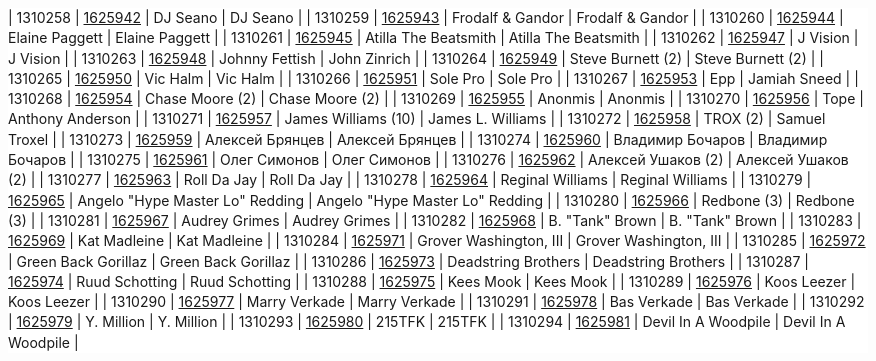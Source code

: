 | 1310258 | [1625942](https://www.discogs.com/artist/1625942) | DJ Seano | DJ Seano |
| 1310259 | [1625943](https://www.discogs.com/artist/1625943) | Frodalf & Gandor | Frodalf & Gandor |
| 1310260 | [1625944](https://www.discogs.com/artist/1625944) | Elaine Paggett | Elaine Paggett |
| 1310261 | [1625945](https://www.discogs.com/artist/1625945) | Atilla The Beatsmith | Atilla The Beatsmith |
| 1310262 | [1625947](https://www.discogs.com/artist/1625947) | J Vision | J Vision |
| 1310263 | [1625948](https://www.discogs.com/artist/1625948) | Johnny Fettish | John Zinrich |
| 1310264 | [1625949](https://www.discogs.com/artist/1625949) | Steve Burnett (2) | Steve Burnett (2) |
| 1310265 | [1625950](https://www.discogs.com/artist/1625950) | Vic Halm | Vic Halm |
| 1310266 | [1625951](https://www.discogs.com/artist/1625951) | Sole Pro | Sole Pro |
| 1310267 | [1625953](https://www.discogs.com/artist/1625953) | Epp | Jamiah Sneed |
| 1310268 | [1625954](https://www.discogs.com/artist/1625954) | Chase Moore (2) | Chase Moore (2) |
| 1310269 | [1625955](https://www.discogs.com/artist/1625955) | Anonmis | Anonmis |
| 1310270 | [1625956](https://www.discogs.com/artist/1625956) | Tope | Anthony Anderson |
| 1310271 | [1625957](https://www.discogs.com/artist/1625957) | James Williams (10) | James L. Williams |
| 1310272 | [1625958](https://www.discogs.com/artist/1625958) | TROX (2) | Samuel Troxel |
| 1310273 | [1625959](https://www.discogs.com/artist/1625959) | Алексей Брянцев | Алексей Брянцев |
| 1310274 | [1625960](https://www.discogs.com/artist/1625960) | Владимир Бочаров | Владимир Бочаров |
| 1310275 | [1625961](https://www.discogs.com/artist/1625961) | Олег Симонов | Олег Симонов |
| 1310276 | [1625962](https://www.discogs.com/artist/1625962) | Алексей Ушаков (2) | Алексей Ушаков (2) |
| 1310277 | [1625963](https://www.discogs.com/artist/1625963) | Roll Da Jay | Roll Da Jay |
| 1310278 | [1625964](https://www.discogs.com/artist/1625964) | Reginal Williams | Reginal Williams |
| 1310279 | [1625965](https://www.discogs.com/artist/1625965) | Angelo "Hype Master Lo" Redding | Angelo "Hype Master Lo" Redding |
| 1310280 | [1625966](https://www.discogs.com/artist/1625966) | Redbone (3) | Redbone (3) |
| 1310281 | [1625967](https://www.discogs.com/artist/1625967) | Audrey Grimes | Audrey Grimes |
| 1310282 | [1625968](https://www.discogs.com/artist/1625968) | B. "Tank" Brown | B. "Tank" Brown |
| 1310283 | [1625969](https://www.discogs.com/artist/1625969) | Kat Madleine | Kat Madleine |
| 1310284 | [1625971](https://www.discogs.com/artist/1625971) | Grover Washington, III | Grover Washington, III |
| 1310285 | [1625972](https://www.discogs.com/artist/1625972) | Green Back Gorillaz | Green Back Gorillaz |
| 1310286 | [1625973](https://www.discogs.com/artist/1625973) | Deadstring Brothers | Deadstring Brothers |
| 1310287 | [1625974](https://www.discogs.com/artist/1625974) | Ruud Schotting | Ruud Schotting |
| 1310288 | [1625975](https://www.discogs.com/artist/1625975) | Kees Mook | Kees Mook |
| 1310289 | [1625976](https://www.discogs.com/artist/1625976) | Koos Leezer | Koos Leezer |
| 1310290 | [1625977](https://www.discogs.com/artist/1625977) | Marry Verkade | Marry Verkade |
| 1310291 | [1625978](https://www.discogs.com/artist/1625978) | Bas Verkade | Bas Verkade |
| 1310292 | [1625979](https://www.discogs.com/artist/1625979) | Y. Million | Y. Million |
| 1310293 | [1625980](https://www.discogs.com/artist/1625980) | 215TFK | 215TFK |
| 1310294 | [1625981](https://www.discogs.com/artist/1625981) | Devil In A Woodpile | Devil In A Woodpile |